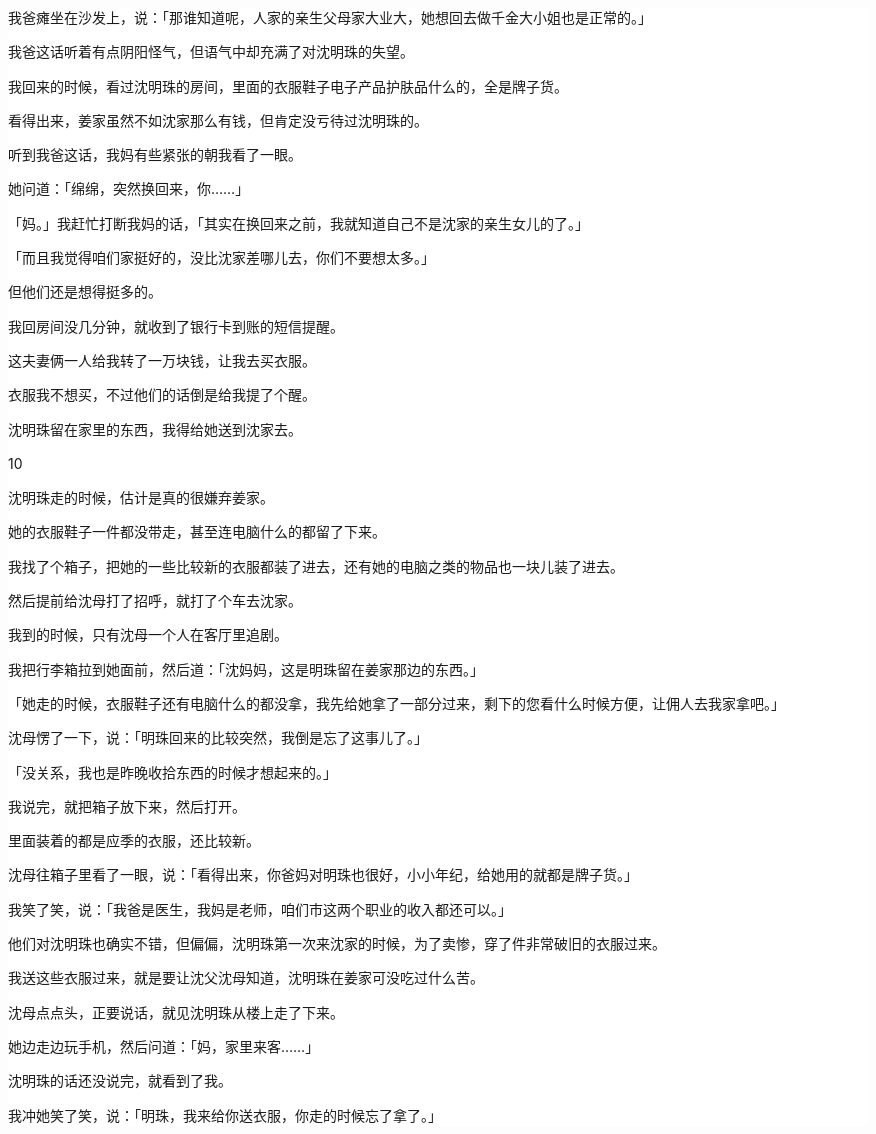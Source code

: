我爸瘫坐在沙发上，说：「那谁知道呢，人家的亲生父母家大业大，她想回去做千金大小姐也是正常的。」

我爸这话听着有点阴阳怪气，但语气中却充满了对沈明珠的失望。

我回来的时候，看过沈明珠的房间，里面的衣服鞋子电子产品护肤品什么的，全是牌子货。

看得出来，姜家虽然不如沈家那么有钱，但肯定没亏待过沈明珠的。

听到我爸这话，我妈有些紧张的朝我看了一眼。

她问道：「绵绵，突然换回来，你……」

「妈。」我赶忙打断我妈的话，「其实在换回来之前，我就知道自己不是沈家的亲生女儿的了。」

「而且我觉得咱们家挺好的，没比沈家差哪儿去，你们不要想太多。」

但他们还是想得挺多的。

我回房间没几分钟，就收到了银行卡到账的短信提醒。

这夫妻俩一人给我转了一万块钱，让我去买衣服。

衣服我不想买，不过他们的话倒是给我提了个醒。

沈明珠留在家里的东西，我得给她送到沈家去。

10

沈明珠走的时候，估计是真的很嫌弃姜家。

她的衣服鞋子一件都没带走，甚至连电脑什么的都留了下来。

我找了个箱子，把她的一些比较新的衣服都装了进去，还有她的电脑之类的物品也一块儿装了进去。

然后提前给沈母打了招呼，就打了个车去沈家。

我到的时候，只有沈母一个人在客厅里追剧。

我把行李箱拉到她面前，然后道：「沈妈妈，这是明珠留在姜家那边的东西。」

「她走的时候，衣服鞋子还有电脑什么的都没拿，我先给她拿了一部分过来，剩下的您看什么时候方便，让佣人去我家拿吧。」

沈母愣了一下，说：「明珠回来的比较突然，我倒是忘了这事儿了。」

「没关系，我也是昨晚收拾东西的时候才想起来的。」

我说完，就把箱子放下来，然后打开。

里面装着的都是应季的衣服，还比较新。

沈母往箱子里看了一眼，说：「看得出来，你爸妈对明珠也很好，小小年纪，给她用的就都是牌子货。」

我笑了笑，说：「我爸是医生，我妈是老师，咱们市这两个职业的收入都还可以。」

他们对沈明珠也确实不错，但偏偏，沈明珠第一次来沈家的时候，为了卖惨，穿了件非常破旧的衣服过来。

我送这些衣服过来，就是要让沈父沈母知道，沈明珠在姜家可没吃过什么苦。

沈母点点头，正要说话，就见沈明珠从楼上走了下来。

她边走边玩手机，然后问道：「妈，家里来客……」

沈明珠的话还没说完，就看到了我。

我冲她笑了笑，说：「明珠，我来给你送衣服，你走的时候忘了拿了。」
